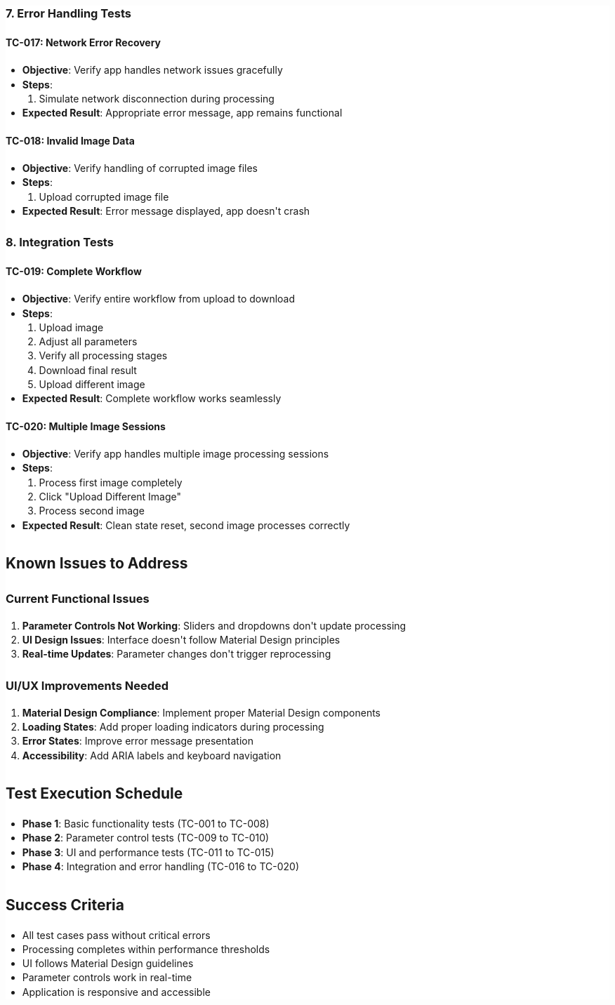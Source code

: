 ### 7. Error Handling Tests

#### TC-017: Network Error Recovery
- **Objective**: Verify app handles network issues gracefully
- **Steps**:
  1. Simulate network disconnection during processing
- **Expected Result**: Appropriate error message, app remains functional

#### TC-018: Invalid Image Data
- **Objective**: Verify handling of corrupted image files
- **Steps**:
  1. Upload corrupted image file
- **Expected Result**: Error message displayed, app doesn't crash

### 8. Integration Tests

#### TC-019: Complete Workflow
- **Objective**: Verify entire workflow from upload to download
- **Steps**:
  1. Upload image
  2. Adjust all parameters
  3. Verify all processing stages
  4. Download final result
  5. Upload different image
- **Expected Result**: Complete workflow works seamlessly

#### TC-020: Multiple Image Sessions
- **Objective**: Verify app handles multiple image processing sessions
- **Steps**:
  1. Process first image completely
  2. Click "Upload Different Image"
  3. Process second image
- **Expected Result**: Clean state reset, second image processes correctly

## Known Issues to Address

### Current Functional Issues
1. **Parameter Controls Not Working**: Sliders and dropdowns don't update processing
2. **UI Design Issues**: Interface doesn't follow Material Design principles
3. **Real-time Updates**: Parameter changes don't trigger reprocessing

### UI/UX Improvements Needed
1. **Material Design Compliance**: Implement proper Material Design components
2. **Loading States**: Add proper loading indicators during processing
3. **Error States**: Improve error message presentation
4. **Accessibility**: Add ARIA labels and keyboard navigation

## Test Execution Schedule
- **Phase 1**: Basic functionality tests (TC-001 to TC-008)
- **Phase 2**: Parameter control tests (TC-009 to TC-010)
- **Phase 3**: UI and performance tests (TC-011 to TC-015)
- **Phase 4**: Integration and error handling (TC-016 to TC-020)

## Success Criteria
- All test cases pass without critical errors
- Processing completes within performance thresholds
- UI follows Material Design guidelines
- Parameter controls work in real-time
- Application is responsive and accessible